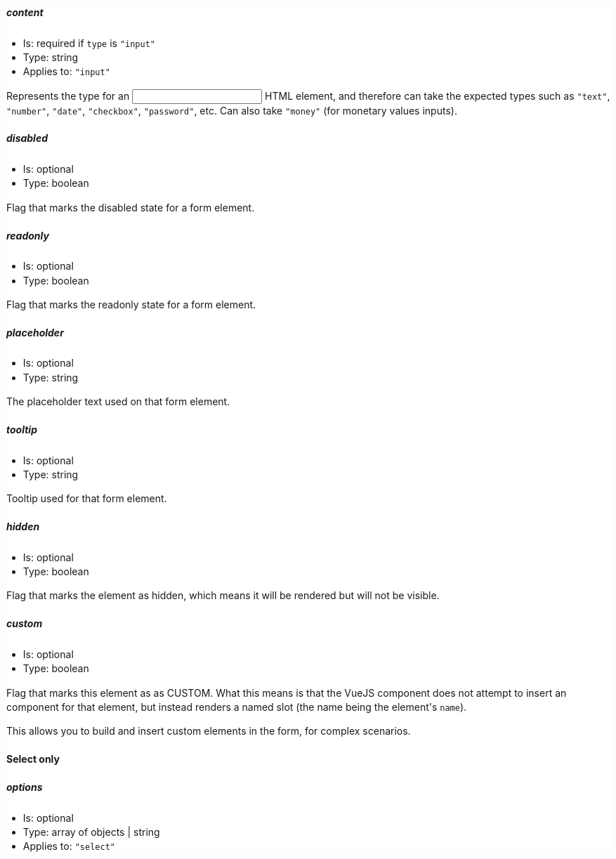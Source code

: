##### content
- Is: required if `type` is `"input"`
- Type: string
- Applies to: `"input"`

Represents the type for an <input> HTML element, and therefore can take the expected types 
such as `"text"`, `"number"`, `"date"`, `"checkbox"`, `"password"`, etc.
Can also take `"money"` (for monetary values inputs).  

##### disabled
- Is: optional
- Type: boolean

Flag that marks the disabled state for a form element. 

##### readonly
- Is: optional
- Type: boolean

Flag that marks the readonly state for a form element. 

##### placeholder
- Is: optional
- Type: string

The placeholder text used on that form element.

##### tooltip
- Is: optional
- Type: string

Tooltip used for that form element.

##### hidden
- Is: optional
- Type: boolean

Flag that marks the element as hidden, which means it will be rendered but will not be visible. 

##### custom
- Is: optional
- Type: boolean

Flag that marks this element as as CUSTOM. 
What this means is that the VueJS component does not attempt to insert an 
component for that element, but instead renders a named slot (the name being the element's `name`).

This allows you to build and insert custom elements in the form, for complex scenarios. 

#### Select only

##### options
- Is: optional
- Type: array of objects | string
- Applies to: `"select"`
